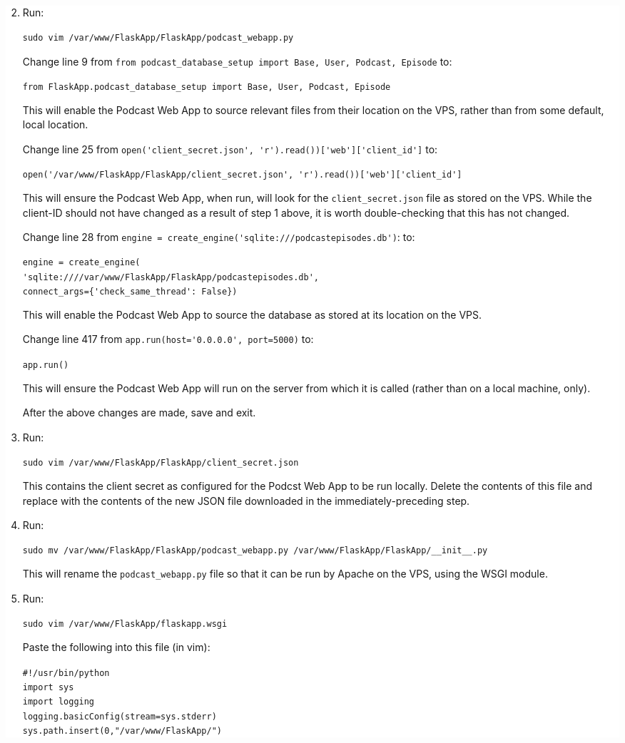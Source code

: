 2. Run:
    
    `sudo vim /var/www/FlaskApp/FlaskApp/podcast_webapp.py`

    Change line 9 from `from podcast_database_setup import Base, User, Podcast, Episode` to:

    `from FlaskApp.podcast_database_setup import Base, User, Podcast, Episode`

    This will enable the Podcast Web App to source relevant files from their location on the VPS, rather than from some default, local location.

    Change line 25 from `open('client_secret.json', 'r').read())['web']['client_id']` to:

    `open('/var/www/FlaskApp/FlaskApp/client_secret.json', 'r').read())['web']['client_id']`

    This will ensure the Podcast Web App, when run, will look for the `client_secret.json` file as stored on the VPS. While the client-ID should not have changed as a result of step 1 above, it is worth double-checking that this has not changed.

    Change line 28 from  `engine = create_engine('sqlite:///podcastepisodes.db')`: to:

    ```
   engine = create_engine(
    'sqlite:////var/www/FlaskApp/FlaskApp/podcastepisodes.db',
    connect_args={'check_same_thread': False})
    ```

    This will enable the Podcast Web App to source the database as stored at its location on the VPS.

    Change line 417 from `app.run(host='0.0.0.0', port=5000)` to:

    `app.run()`

    This will ensure the Podcast Web App will run on the server from which it is called (rather than on a local machine, only).

    After the above changes are made, save and exit.


2. Run:

    `sudo vim /var/www/FlaskApp/FlaskApp/client_secret.json`

    This contains the client secret as configured for the Podcst Web App to be run locally. Delete the contents of this file and replace with the contents of the new JSON file downloaded in the immediately-preceding step.

2. Run:

    `sudo mv /var/www/FlaskApp/FlaskApp/podcast_webapp.py /var/www/FlaskApp/FlaskApp/__init__.py`

    This will rename the `podcast_webapp.py` file so that it can be run by Apache on the VPS, using the WSGI module.

3. Run:

    `sudo vim /var/www/FlaskApp/flaskapp.wsgi`

    Paste the following into this file (in vim):

    ```
    #!/usr/bin/python
    import sys
    import logging
    logging.basicConfig(stream=sys.stderr)
    sys.path.insert(0,"/var/www/FlaskApp/")
